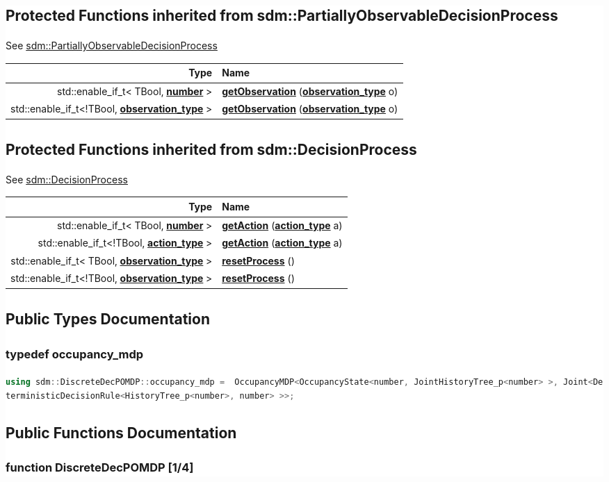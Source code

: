 








## Protected Functions inherited from sdm::PartiallyObservableDecisionProcess

See [sdm::PartiallyObservableDecisionProcess](classsdm_1_1PartiallyObservableDecisionProcess.md)

| Type | Name |
| ---: | :--- |
|  std::enable\_if\_t&lt; TBool, [**number**](namespacesdm.md#typedef-number) &gt; | [**getObservation**](classsdm_1_1PartiallyObservableDecisionProcess.md#function-getobservation-1-2) ([**observation\_type**](classsdm_1_1PartiallyObservableDecisionProcess.md#typedef-observation-type) o) <br> |
|  std::enable\_if\_t&lt;!TBool, [**observation\_type**](classsdm_1_1PartiallyObservableDecisionProcess.md#typedef-observation-type) &gt; | [**getObservation**](classsdm_1_1PartiallyObservableDecisionProcess.md#function-getobservation-2-2) ([**observation\_type**](classsdm_1_1PartiallyObservableDecisionProcess.md#typedef-observation-type) o) <br> |

## Protected Functions inherited from sdm::DecisionProcess

See [sdm::DecisionProcess](classsdm_1_1DecisionProcess.md)

| Type | Name |
| ---: | :--- |
|  std::enable\_if\_t&lt; TBool, [**number**](namespacesdm.md#typedef-number) &gt; | [**getAction**](classsdm_1_1DecisionProcess.md#function-getaction-1-2) ([**action\_type**](classsdm_1_1DecisionProcess.md#typedef-action-type) a) <br> |
|  std::enable\_if\_t&lt;!TBool, [**action\_type**](classsdm_1_1DecisionProcess.md#typedef-action-type) &gt; | [**getAction**](classsdm_1_1DecisionProcess.md#function-getaction-2-2) ([**action\_type**](classsdm_1_1DecisionProcess.md#typedef-action-type) a) <br> |
|  std::enable\_if\_t&lt; TBool, [**observation\_type**](classsdm_1_1DecisionProcess.md#typedef-observation-type) &gt; | [**resetProcess**](classsdm_1_1DecisionProcess.md#function-resetprocess-1-2) () <br> |
|  std::enable\_if\_t&lt;!TBool, [**observation\_type**](classsdm_1_1DecisionProcess.md#typedef-observation-type) &gt; | [**resetProcess**](classsdm_1_1DecisionProcess.md#function-resetprocess-2-2) () <br> |














## Public Types Documentation


### typedef occupancy\_mdp 


```cpp
using sdm::DiscreteDecPOMDP::occupancy_mdp =  OccupancyMDP<OccupancyState<number, JointHistoryTree_p<number> >, Joint<DeterministicDecisionRule<HistoryTree_p<number>, number> >>;
```


## Public Functions Documentation


### function DiscreteDecPOMDP [1/4]
